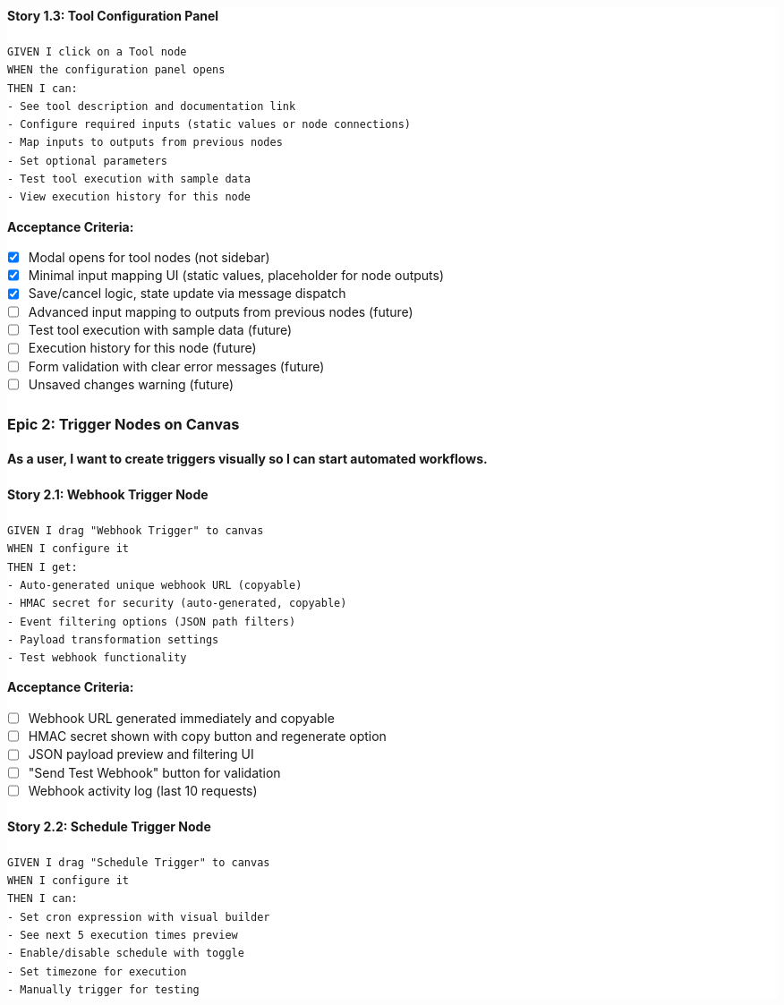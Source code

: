 #### Story 1.3: Tool Configuration Panel
```
GIVEN I click on a Tool node
WHEN the configuration panel opens
THEN I can:
- See tool description and documentation link
- Configure required inputs (static values or node connections)
- Map inputs to outputs from previous nodes
- Set optional parameters
- Test tool execution with sample data
- View execution history for this node
```

**Acceptance Criteria:**
- [x] Modal opens for tool nodes (not sidebar)
- [x] Minimal input mapping UI (static values, placeholder for node outputs)
- [x] Save/cancel logic, state update via message dispatch
- [ ] Advanced input mapping to outputs from previous nodes (future)
- [ ] Test tool execution with sample data (future)
- [ ] Execution history for this node (future)
- [ ] Form validation with clear error messages (future)
- [ ] Unsaved changes warning (future)

### Epic 2: Trigger Nodes on Canvas

**As a user, I want to create triggers visually so I can start automated workflows.**

#### Story 2.1: Webhook Trigger Node
```
GIVEN I drag "Webhook Trigger" to canvas
WHEN I configure it
THEN I get:
- Auto-generated unique webhook URL (copyable)
- HMAC secret for security (auto-generated, copyable)
- Event filtering options (JSON path filters)
- Payload transformation settings
- Test webhook functionality
```

**Acceptance Criteria:**
- [ ] Webhook URL generated immediately and copyable
- [ ] HMAC secret shown with copy button and regenerate option
- [ ] JSON payload preview and filtering UI
- [ ] "Send Test Webhook" button for validation
- [ ] Webhook activity log (last 10 requests)

#### Story 2.2: Schedule Trigger Node
```
GIVEN I drag "Schedule Trigger" to canvas
WHEN I configure it
THEN I can:
- Set cron expression with visual builder
- See next 5 execution times preview
- Enable/disable schedule with toggle
- Set timezone for execution
- Manually trigger for testing
```
